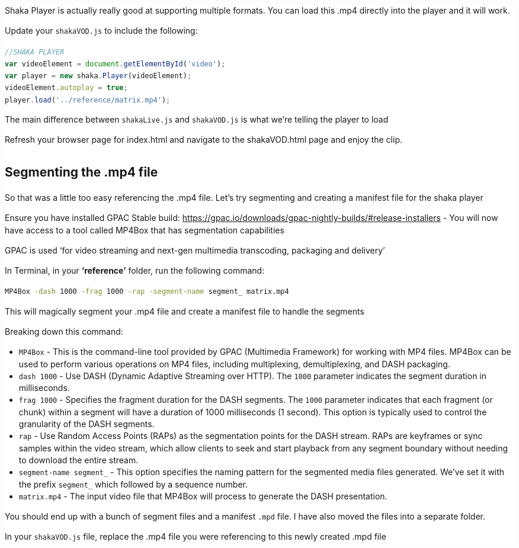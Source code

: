 Shaka Player is actually really good at supporting multiple formats. You can load this .mp4 directly into the player and it will work.

Update your `shakaVOD.js` to include the following:

```jsx
//SHAKA PLAYER
var videoElement = document.getElementById('video');
var player = new shaka.Player(videoElement);
videoElement.autoplay = true;
player.load('../reference/matrix.mp4');
```

The main difference between `shakaLive.js` and `shakaVOD.js` is what we’re telling the player to load

Refresh your browser page for index.html and navigate to the shakaVOD.html page and enjoy the clip.

## Segmenting the .mp4 file

So that was a little too easy referencing the .mp4 file. Let’s try segmenting and creating a manifest file for the shaka player

Ensure you have installed GPAC Stable build: https://gpac.io/downloads/gpac-nightly-builds/#release-installers - You will now have access to a tool called MP4Box that has segmentation capabilities

GPAC is used ‘for video streaming and next-gen multimedia transcoding, packaging and delivery’

In Terminal, in your **‘reference’** folder, run the following command:

```bash
MP4Box -dash 1000 -frag 1000 -rap -segment-name segment_ matrix.mp4
```

This will magically segment your .mp4 file and create a manifest file to handle the segments

Breaking down this command:

- `MP4Box` - This is the command-line tool provided by GPAC (Multimedia Framework) for working with MP4 files. MP4Box can be used to perform various operations on MP4 files, including multiplexing, demultiplexing, and DASH packaging.
- `dash 1000` - Use DASH (Dynamic Adaptive Streaming over HTTP). The `1000` parameter indicates the segment duration in milliseconds.
- `frag 1000` - Specifies the fragment duration for the DASH segments. The `1000` parameter indicates that each fragment (or chunk) within a segment will have a duration of 1000 milliseconds (1 second). This option is typically used to control the granularity of the DASH segments.
- `rap` - Use Random Access Points (RAPs) as the segmentation points for the DASH stream. RAPs are keyframes or sync samples within the video stream, which allow clients to seek and start playback from any segment boundary without needing to download the entire stream.
- `segment-name segment_` - This option specifies the naming pattern for the segmented media files generated. We’ve set it with the prefix `segment_` which followed by a sequence number.
- `matrix.mp4` - The input video file that MP4Box will process to generate the DASH presentation.

You should end up with a bunch of segment files and a manifest `.mpd` file. I have also moved the files into a separate folder.

In your `shakaVOD.js` file, replace the .mp4 file you were referencing to this newly created .mpd file
